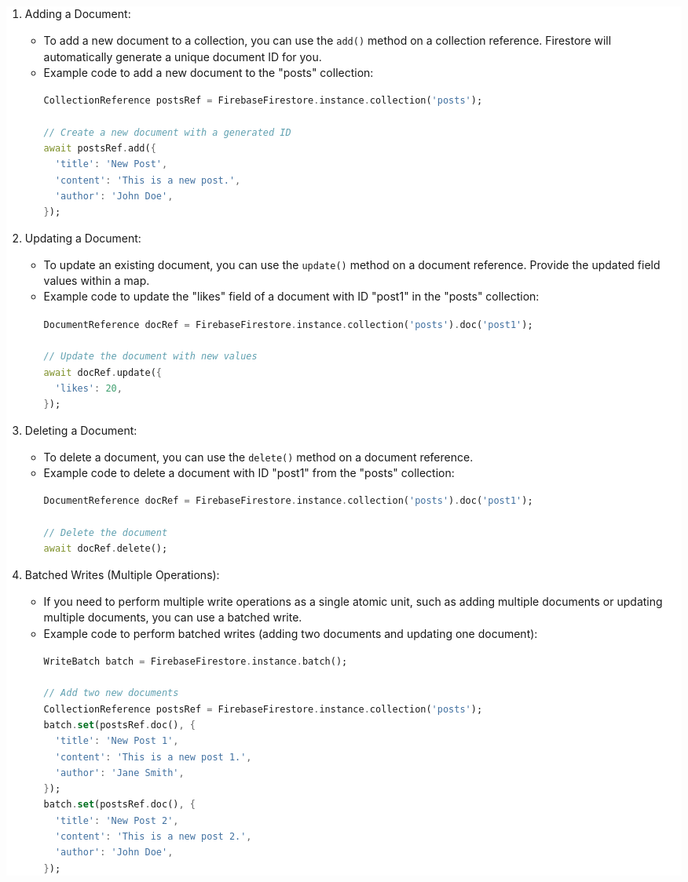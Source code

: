 1. Adding a Document:
   - To add a new document to a collection, you can use the `add()` method on a collection reference. Firestore will automatically generate a unique document ID for you.
   - Example code to add a new document to the "posts" collection:
     ```dart
     CollectionReference postsRef = FirebaseFirestore.instance.collection('posts');
     
     // Create a new document with a generated ID
     await postsRef.add({
       'title': 'New Post',
       'content': 'This is a new post.',
       'author': 'John Doe',
     });
     ```

2. Updating a Document:
   - To update an existing document, you can use the `update()` method on a document reference. Provide the updated field values within a map.
   - Example code to update the "likes" field of a document with ID "post1" in the "posts" collection:
     ```dart
     DocumentReference docRef = FirebaseFirestore.instance.collection('posts').doc('post1');
     
     // Update the document with new values
     await docRef.update({
       'likes': 20,
     });
     ```

3. Deleting a Document:
   - To delete a document, you can use the `delete()` method on a document reference.
   - Example code to delete a document with ID "post1" from the "posts" collection:
     ```dart
     DocumentReference docRef = FirebaseFirestore.instance.collection('posts').doc('post1');
     
     // Delete the document
     await docRef.delete();
     ```

4. Batched Writes (Multiple Operations):
   - If you need to perform multiple write operations as a single atomic unit, such as adding multiple documents or updating multiple documents, you can use a batched write.
   - Example code to perform batched writes (adding two documents and updating one document):
     ```dart
     WriteBatch batch = FirebaseFirestore.instance.batch();
     
     // Add two new documents
     CollectionReference postsRef = FirebaseFirestore.instance.collection('posts');
     batch.set(postsRef.doc(), {
       'title': 'New Post 1',
       'content': 'This is a new post 1.',
       'author': 'Jane Smith',
     });
     batch.set(postsRef.doc(), {
       'title': 'New Post 2',
       'content': 'This is a new post 2.',
       'author': 'John Doe',
     });
     